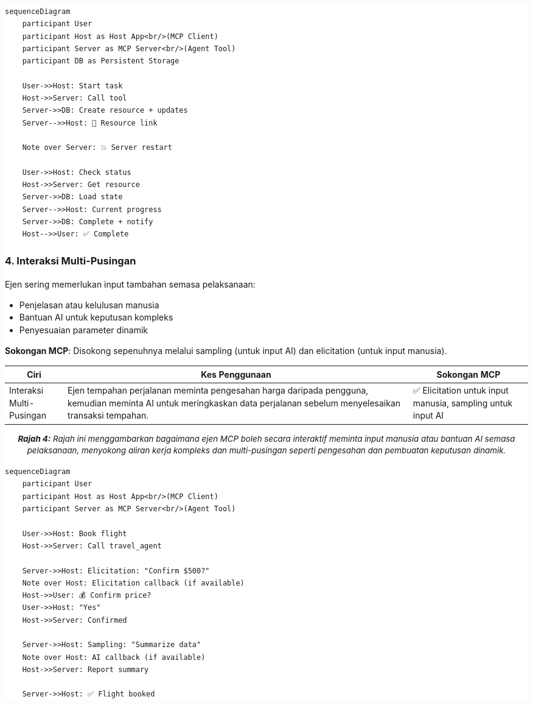 ```mermaid
sequenceDiagram
    participant User
    participant Host as Host App<br/>(MCP Client)
    participant Server as MCP Server<br/>(Agent Tool)
    participant DB as Persistent Storage

    User->>Host: Start task
    Host->>Server: Call tool
    Server->>DB: Create resource + updates
    Server-->>Host: 🔗 Resource link

    Note over Server: 💥 Server restart

    User->>Host: Check status
    Host->>Server: Get resource
    Server->>DB: Load state
    Server-->>Host: Current progress
    Server->>DB: Complete + notify
    Host-->>User: ✅ Complete
```

### 4. Interaksi Multi-Pusingan

Ejen sering memerlukan input tambahan semasa pelaksanaan:

- Penjelasan atau kelulusan manusia
- Bantuan AI untuk keputusan kompleks
- Penyesuaian parameter dinamik

**Sokongan MCP**: Disokong sepenuhnya melalui sampling (untuk input AI) dan elicitation (untuk input manusia).

| Ciri                     | Kes Penggunaan                                                                                                                                     | Sokongan MCP                                           |
| ------------------------ | -------------------------------------------------------------------------------------------------------------------------------------------------- | ----------------------------------------------------- |
| Interaksi Multi-Pusingan | Ejen tempahan perjalanan meminta pengesahan harga daripada pengguna, kemudian meminta AI untuk meringkaskan data perjalanan sebelum menyelesaikan transaksi tempahan. | ✅ Elicitation untuk input manusia, sampling untuk input AI |

<div align="center" style="font-style: italic; font-size: 0.95em; margin-bottom: 0.5em;">
<strong>Rajah 4:</strong> Rajah ini menggambarkan bagaimana ejen MCP boleh secara interaktif meminta input manusia atau bantuan AI semasa pelaksanaan, menyokong aliran kerja kompleks dan multi-pusingan seperti pengesahan dan pembuatan keputusan dinamik.
</div>

```mermaid
sequenceDiagram
    participant User
    participant Host as Host App<br/>(MCP Client)
    participant Server as MCP Server<br/>(Agent Tool)

    User->>Host: Book flight
    Host->>Server: Call travel_agent

    Server->>Host: Elicitation: "Confirm $500?"
    Note over Host: Elicitation callback (if available)
    Host->>User: 💰 Confirm price?
    User->>Host: "Yes"
    Host->>Server: Confirmed

    Server->>Host: Sampling: "Summarize data"
    Note over Host: AI callback (if available)
    Host->>Server: Report summary

    Server->>Host: ✅ Flight booked
```

